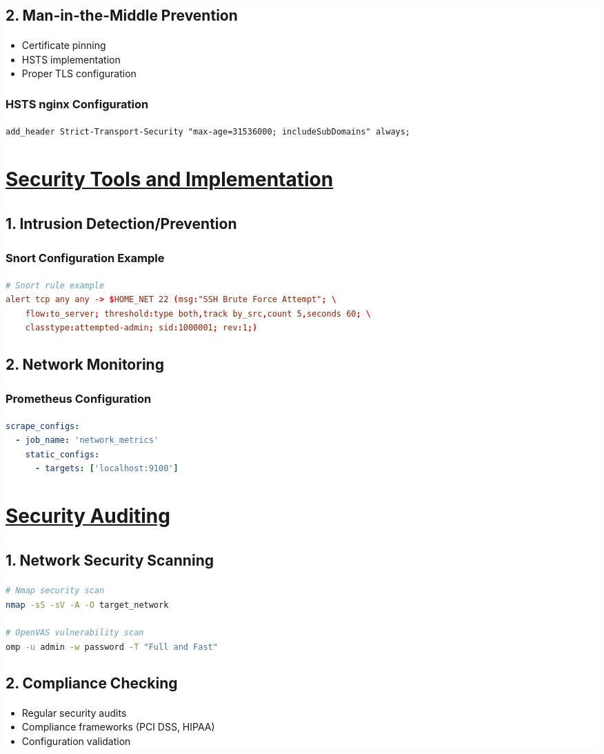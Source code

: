 ## 2. Man-in-the-Middle Prevention
- Certificate pinning
- HSTS implementation
- Proper TLS configuration

### HSTS nginx Configuration
```nginx
add_header Strict-Transport-Security "max-age=31536000; includeSubDomains" always;
```

# [Security Tools and Implementation](#tools)

## 1. Intrusion Detection/Prevention
### Snort Configuration Example
```conf
# Snort rule example
alert tcp any any -> $HOME_NET 22 (msg:"SSH Brute Force Attempt"; \
    flow:to_server; threshold:type both,track by_src,count 5,seconds 60; \
    classtype:attempted-admin; sid:1000001; rev:1;)
```

## 2. Network Monitoring
### Prometheus Configuration
```yaml
scrape_configs:
  - job_name: 'network_metrics'
    static_configs:
      - targets: ['localhost:9100']
```

# [Security Auditing](#auditing)

## 1. Network Security Scanning
```bash
# Nmap security scan
nmap -sS -sV -A -O target_network

# OpenVAS vulnerability scan
omp -u admin -w password -T "Full and Fast"
```

## 2. Compliance Checking
- Regular security audits
- Compliance frameworks (PCI DSS, HIPAA)
- Configuration validation
